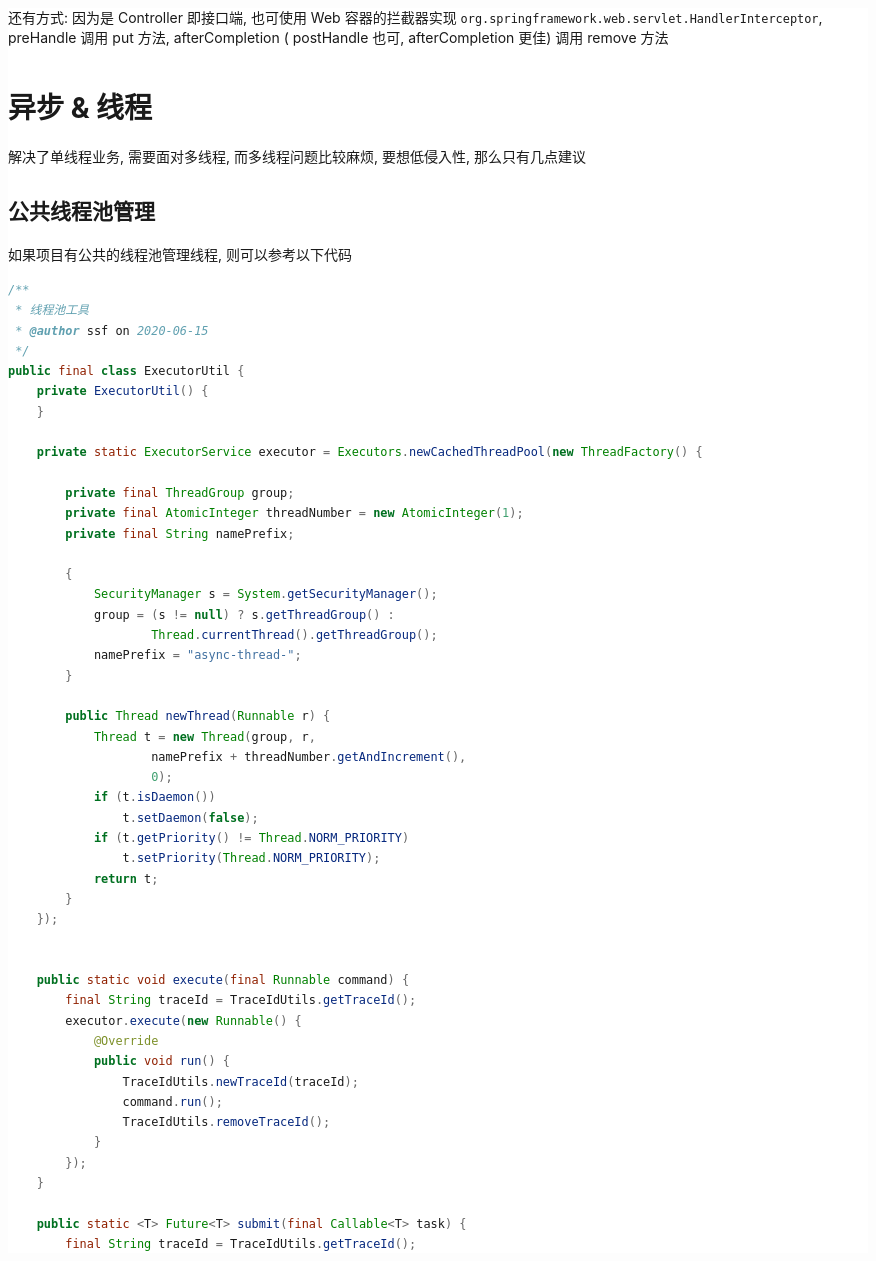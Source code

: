 还有方式: 因为是 Controller 即接口端, 也可使用 Web 容器的拦截器实现
`org.springframework.web.servlet.HandlerInterceptor`, preHandle 调用 put
方法, afterCompletion ( postHandle 也可, afterCompletion 更佳) 调用
remove 方法

# 异步 & 线程

解决了单线程业务, 需要面对多线程, 而多线程问题比较麻烦, 要想低侵入性,
那么只有几点建议

## 公共线程池管理

如果项目有公共的线程池管理线程, 则可以参考以下代码

``` java
/**
 * 线程池工具
 * @author ssf on 2020-06-15
 */
public final class ExecutorUtil {
    private ExecutorUtil() {
    }

    private static ExecutorService executor = Executors.newCachedThreadPool(new ThreadFactory() {

        private final ThreadGroup group;
        private final AtomicInteger threadNumber = new AtomicInteger(1);
        private final String namePrefix;

        {
            SecurityManager s = System.getSecurityManager();
            group = (s != null) ? s.getThreadGroup() :
                    Thread.currentThread().getThreadGroup();
            namePrefix = "async-thread-";
        }

        public Thread newThread(Runnable r) {
            Thread t = new Thread(group, r,
                    namePrefix + threadNumber.getAndIncrement(),
                    0);
            if (t.isDaemon())
                t.setDaemon(false);
            if (t.getPriority() != Thread.NORM_PRIORITY)
                t.setPriority(Thread.NORM_PRIORITY);
            return t;
        }
    });


    public static void execute(final Runnable command) {
        final String traceId = TraceIdUtils.getTraceId();
        executor.execute(new Runnable() {
            @Override
            public void run() {
                TraceIdUtils.newTraceId(traceId);
                command.run();
                TraceIdUtils.removeTraceId();
            }
        });
    }

    public static <T> Future<T> submit(final Callable<T> task) {
        final String traceId = TraceIdUtils.getTraceId();
```